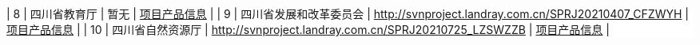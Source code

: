 | 8    | 四川省教育厅           | 暂无                                                  | [项目产品信息](http://product.landray.com.cn/prod/scm/prod_scm_project_product/prodScmProjectProduct.do?method=view&fdId=17853210d9f470ab4ac4e3d4668a663c&s_css=default) |
| 9    | 四川省发展和改革委员会 | http://svnproject.landray.com.cn/SPRJ20210407_CFZWYH  | [项目产品信息](http://product.landray.com.cn/prod/scm/prod_scm_project_product/prodScmProjectProduct.do?method=view&fdId=1789254388abdc70603e7404b618629f&s_css=default) |
| 10   | 四川省自然资源厅       | http://svnproject.landray.com.cn/SPRJ20210725_LZSWZZB | [项目产品信息](http://product.landray.com.cn/prod/scm/prod_scm_project_product/prodScmProjectProduct.do?method=view&fdId=17a2d8b4d21133dc595d3dd4050bf9aa&s_css=default) |

